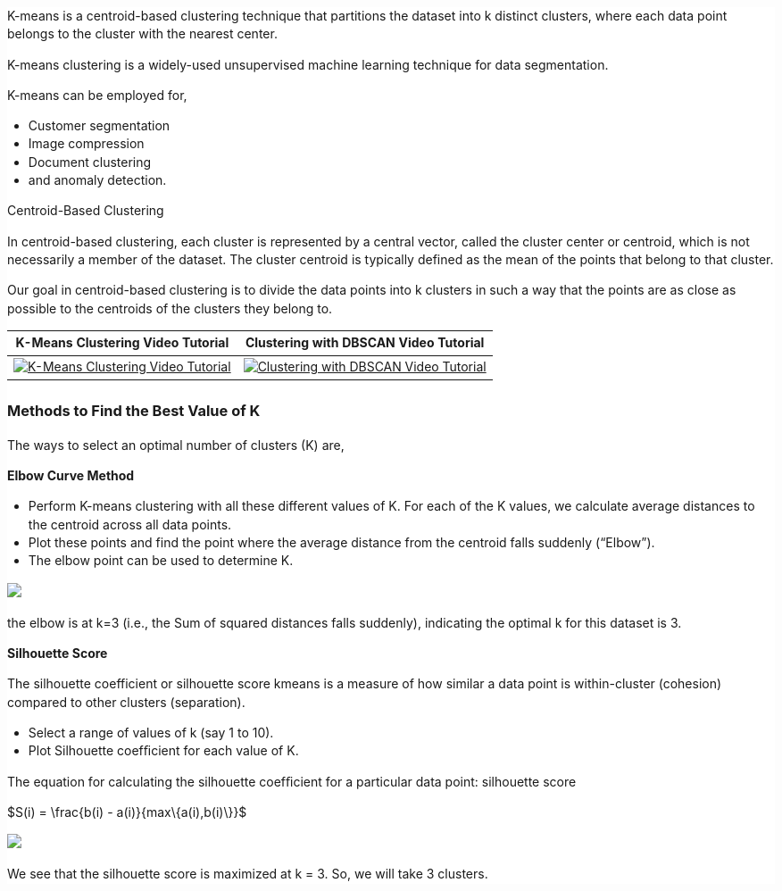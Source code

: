 K-means is a centroid-based clustering technique that partitions the dataset into k distinct clusters, where each data point belongs to the cluster with the nearest center.

K-means clustering is a widely-used unsupervised machine learning technique for data segmentation.

K-means can be employed for,
- Customer segmentation
- Image compression
- Document clustering
- and anomaly detection.

Centroid-Based Clustering

In centroid-based clustering, each cluster is represented by a central vector, called the cluster center or centroid, which is not necessarily a member of the dataset. The cluster centroid is typically defined as the mean of the points that belong to that cluster.

Our goal in centroid-based clustering is to divide the data points into k clusters in such a way that the points are as close as possible to the centroids of the clusters they belong to.

|K-Means Clustering Video Tutorial|Clustering with DBSCAN Video Tutorial|
|---|---|
|[![K-Means Clustering Video Tutorial](https://img.youtube.com/vi/4b5d3muPQmA/mqdefault.jpg)](https://youtu.be/4b5d3muPQmA)|[![Clustering with DBSCAN Video Tutorial](https://img.youtube.com/vi/RDZUdRSDOok/mqdefault.jpg)](https://youtu.be/RDZUdRSDOok)|

### Methods to Find the Best Value of K

The ways to select an optimal number of clusters (K) are,

**Elbow Curve Method**

- Perform K-means clustering with all these different values of K. For each of the K values, we calculate average distances to the centroid across all data points.
- Plot these points and find the point where the average distance from the centroid falls suddenly (“Elbow”).
- The elbow point can be used to determine K.

<img src="https://av-eks-blogoptimized.s3.amazonaws.com/62725cluster0.png" />

 the elbow is at k=3 (i.e., the Sum of squared distances falls suddenly), indicating the optimal k for this dataset is 3.

**Silhouette Score**

The silhouette coefficient or silhouette score kmeans is a measure of how similar a data point is within-cluster (cohesion) compared to other clusters (separation).
- Select a range of values of k (say 1 to 10).
- Plot Silhouette coefﬁcient for each value of K.

The equation for calculating the silhouette coefﬁcient for a particular data point: silhouette score

$S(i) = \frac{b(i) - a(i)}{max\{a(i),b(i)\}}$

<img src="https://av-eks-blogoptimized.s3.amazonaws.com/45136cluster5.png"/>

We see that the silhouette score is maximized at k = 3. So, we will take 3 clusters.
